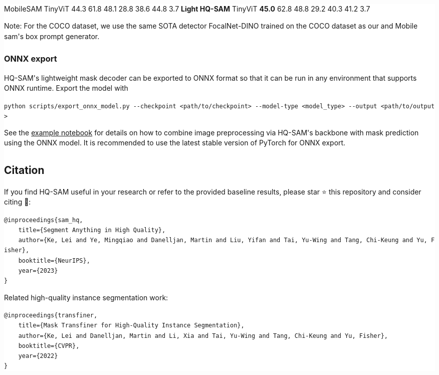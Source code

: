 
 <tr><td align="left">MobileSAM</td>
<td align="center">TinyViT</td>
<td align="center">44.3</td>
<td align="center">61.8</td>
<td align="center">48.1</td>
<td align="center">28.8</td>
<td align="center">38.6</td>
<td align="center">44.8</td>
<td align="center">3.7</td>
</tr>

 <tr><td align="left"><b>Light HQ-SAM</b></td>
 <td align="center">TinyViT</td>
<td align="center"><b>45.0</b></td>
<td align="center">62.8</td>
<td align="center">48.8</td>
<td align="center">29.2</td>
<td align="center">40.3</td>
<td align="center">41.2</td>
<td align="center">3.7</td>
</tr>
</tbody></table>

Note: For the COCO dataset, we use the same SOTA detector FocalNet-DINO trained on the COCO dataset as our and Mobile sam's box prompt generator.


### **ONNX export**
HQ-SAM's lightweight mask decoder can be exported to ONNX format so that it can be run in any environment that supports ONNX runtime. Export the model with
```
python scripts/export_onnx_model.py --checkpoint <path/to/checkpoint> --model-type <model_type> --output <path/to/output>
```
See the [example notebook](https://colab.research.google.com/drive/11U2La49c2IxahzJkAV-EzPqEH3cz_5hq?usp=sharing) for details on how to combine image preprocessing via HQ-SAM's backbone with mask prediction using the ONNX model. It is recommended to use the latest stable version of PyTorch for ONNX export.


Citation
---------------
If you find HQ-SAM useful in your research or refer to the provided baseline results, please star :star: this repository and consider citing :pencil::
```
@inproceedings{sam_hq,
    title={Segment Anything in High Quality},
    author={Ke, Lei and Ye, Mingqiao and Danelljan, Martin and Liu, Yifan and Tai, Yu-Wing and Tang, Chi-Keung and Yu, Fisher},
    booktitle={NeurIPS},
    year={2023}
}  
```
Related high-quality instance segmentation work:
```
@inproceedings{transfiner,
    title={Mask Transfiner for High-Quality Instance Segmentation},
    author={Ke, Lei and Danelljan, Martin and Li, Xia and Tai, Yu-Wing and Tang, Chi-Keung and Yu, Fisher},
    booktitle={CVPR},
    year={2022}
}
```
